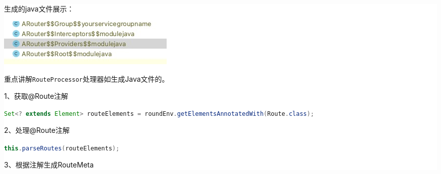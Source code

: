   生成的java文件展示：

  ![image-20211202164116269](模块间通信.assets/image-20211202164116269.png)

  

  重点讲解`RouteProcessor`处理器如生成Java文件的。

  1、获取@Route注解

  ```java
  Set<? extends Element> routeElements = roundEnv.getElementsAnnotatedWith(Route.class);
  ```

  2、处理@Route注解

  ```java
  this.parseRoutes(routeElements);
  ```

  3、根据注解生成RouteMeta
